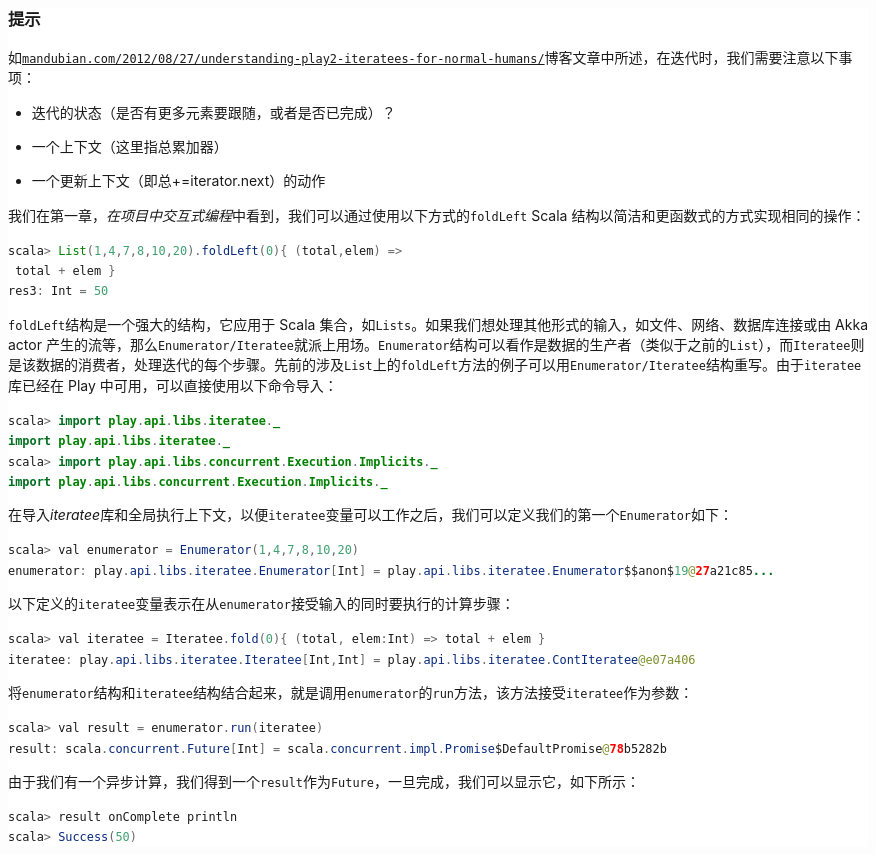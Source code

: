 ### 提示

如[`mandubian.com/2012/08/27/understanding-play2-iteratees-for-normal-humans/`](http://mandubian.com/2012/08/27/understanding-play2-iteratees-for-normal-humans/)博客文章中所述，在迭代时，我们需要注意以下事项：

+   迭代的状态（是否有更多元素要跟随，或者是否已完成）？

+   一个上下文（这里指总累加器）

+   一个更新上下文（即总+=iterator.next）的动作

我们在第一章，*在项目中交互式编程*中看到，我们可以通过使用以下方式的`foldLeft` Scala 结构以简洁和更函数式的方式实现相同的操作：

```java
scala> List(1,4,7,8,10,20).foldLeft(0){ (total,elem) =>
 total + elem } 
res3: Int = 50

```

`foldLeft`结构是一个强大的结构，它应用于 Scala 集合，如`Lists`。如果我们想处理其他形式的输入，如文件、网络、数据库连接或由 Akka actor 产生的流等，那么`Enumerator/Iteratee`就派上用场。`Enumerator`结构可以看作是数据的生产者（类似于之前的`List`），而`Iteratee`则是该数据的消费者，处理迭代的每个步骤。先前的涉及`List`上的`foldLeft`方法的例子可以用`Enumerator/Iteratee`结构重写。由于`iteratee`库已经在 Play 中可用，可以直接使用以下命令导入：

```java
scala> import play.api.libs.iteratee._
import play.api.libs.iteratee._
scala> import play.api.libs.concurrent.Execution.Implicits._
import play.api.libs.concurrent.Execution.Implicits._

```

在导入*iteratee*库和全局执行上下文，以便`iteratee`变量可以工作之后，我们可以定义我们的第一个`Enumerator`如下：

```java
scala> val enumerator = Enumerator(1,4,7,8,10,20)
enumerator: play.api.libs.iteratee.Enumerator[Int] = play.api.libs.iteratee.Enumerator$$anon$19@27a21c85...

```

以下定义的`iteratee`变量表示在从`enumerator`接受输入的同时要执行的计算步骤：

```java
scala> val iteratee = Iteratee.fold(0){ (total, elem:Int) => total + elem }
iteratee: play.api.libs.iteratee.Iteratee[Int,Int] = play.api.libs.iteratee.ContIteratee@e07a406

```

将`enumerator`结构和`iteratee`结构结合起来，就是调用`enumerator`的`run`方法，该方法接受`iteratee`作为参数：

```java
scala> val result = enumerator.run(iteratee)
result: scala.concurrent.Future[Int] = scala.concurrent.impl.Promise$DefaultPromise@78b5282b

```

由于我们有一个异步计算，我们得到一个`result`作为`Future`，一旦完成，我们可以显示它，如下所示：

```java
scala> result onComplete println
scala> Success(50)

```
